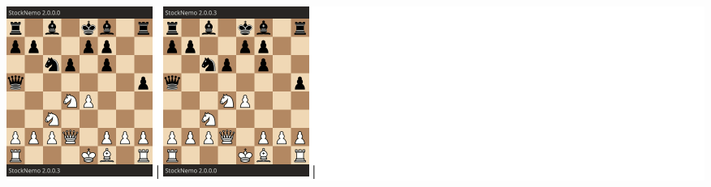 <img src="GIF/114.gif" alt="GAME-114" width="180" height="210"/> | <img src="GIF/115.gif" alt="GAME-115" width="180" height="210"/> |